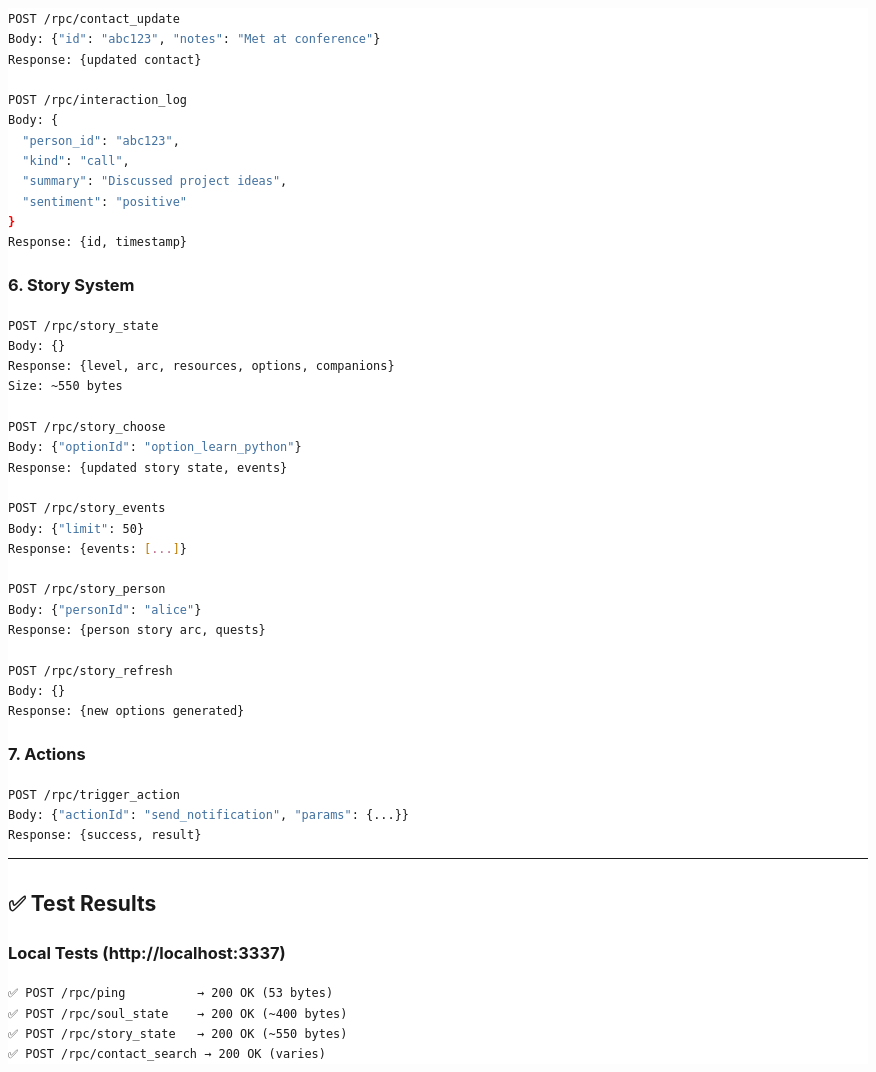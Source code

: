 ```bash
POST /rpc/contact_update
Body: {"id": "abc123", "notes": "Met at conference"}
Response: {updated contact}

POST /rpc/interaction_log
Body: {
  "person_id": "abc123",
  "kind": "call",
  "summary": "Discussed project ideas",
  "sentiment": "positive"
}
Response: {id, timestamp}
```

### 6. Story System
```bash
POST /rpc/story_state
Body: {}
Response: {level, arc, resources, options, companions}
Size: ~550 bytes

POST /rpc/story_choose
Body: {"optionId": "option_learn_python"}
Response: {updated story state, events}

POST /rpc/story_events
Body: {"limit": 50}
Response: {events: [...]}

POST /rpc/story_person
Body: {"personId": "alice"}
Response: {person story arc, quests}

POST /rpc/story_refresh
Body: {}
Response: {new options generated}
```

### 7. Actions
```bash
POST /rpc/trigger_action
Body: {"actionId": "send_notification", "params": {...}}
Response: {success, result}
```

---

## ✅ Test Results

### Local Tests (http://localhost:3337)
```
✅ POST /rpc/ping          → 200 OK (53 bytes)
✅ POST /rpc/soul_state    → 200 OK (~400 bytes)
✅ POST /rpc/story_state   → 200 OK (~550 bytes)
✅ POST /rpc/contact_search → 200 OK (varies)
```
